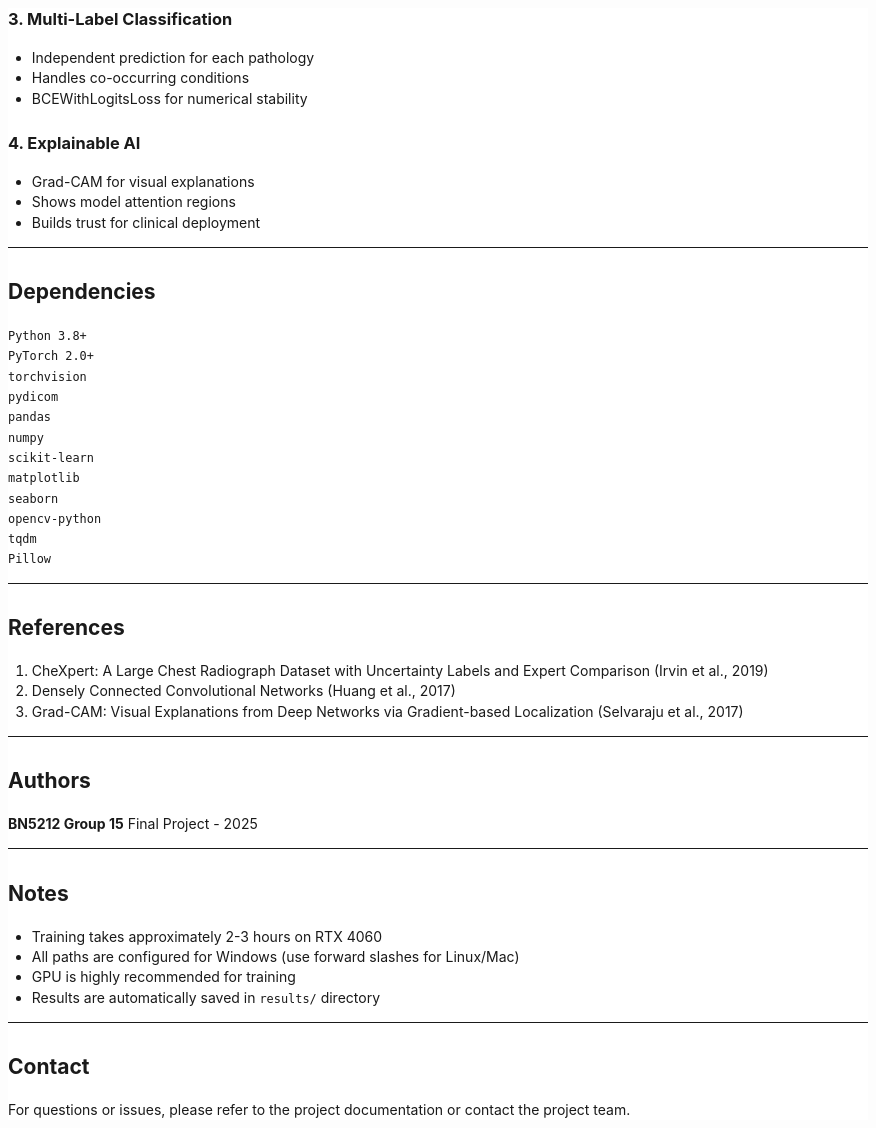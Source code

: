 ### 3. Multi-Label Classification
- Independent prediction for each pathology
- Handles co-occurring conditions
- BCEWithLogitsLoss for numerical stability

### 4. Explainable AI
- Grad-CAM for visual explanations
- Shows model attention regions
- Builds trust for clinical deployment

---

## Dependencies

```
Python 3.8+
PyTorch 2.0+
torchvision
pydicom
pandas
numpy
scikit-learn
matplotlib
seaborn
opencv-python
tqdm
Pillow
```

---

## References

1. CheXpert: A Large Chest Radiograph Dataset with Uncertainty Labels and Expert Comparison (Irvin et al., 2019)
2. Densely Connected Convolutional Networks (Huang et al., 2017)
3. Grad-CAM: Visual Explanations from Deep Networks via Gradient-based Localization (Selvaraju et al., 2017)

---

## Authors

**BN5212 Group 15**
Final Project - 2025

---

## Notes

- Training takes approximately 2-3 hours on RTX 4060
- All paths are configured for Windows (use forward slashes for Linux/Mac)
- GPU is highly recommended for training
- Results are automatically saved in `results/` directory

---

## Contact

For questions or issues, please refer to the project documentation or contact the project team.
